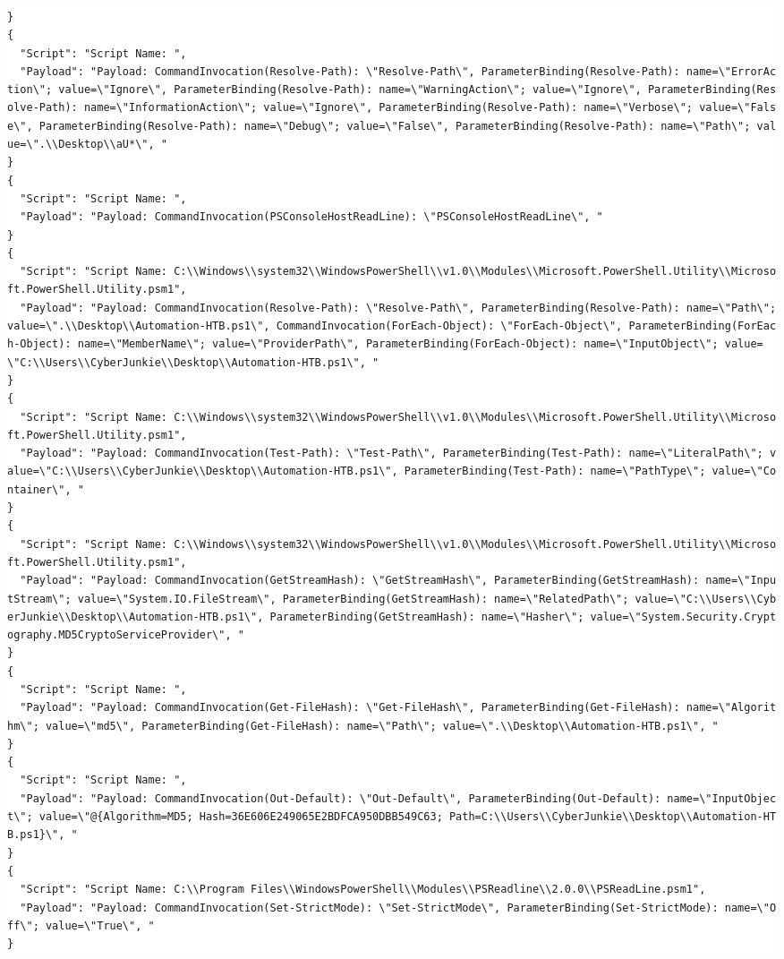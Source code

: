 ```
}
{
  "Script": "Script Name: ",
  "Payload": "Payload: CommandInvocation(Resolve-Path): \"Resolve-Path\", ParameterBinding(Resolve-Path): name=\"ErrorAction\"; value=\"Ignore\", ParameterBinding(Resolve-Path): name=\"WarningAction\"; value=\"Ignore\", ParameterBinding(Resolve-Path): name=\"InformationAction\"; value=\"Ignore\", ParameterBinding(Resolve-Path): name=\"Verbose\"; value=\"False\", ParameterBinding(Resolve-Path): name=\"Debug\"; value=\"False\", ParameterBinding(Resolve-Path): name=\"Path\"; value=\".\\Desktop\\aU*\", "
}
{
  "Script": "Script Name: ",
  "Payload": "Payload: CommandInvocation(PSConsoleHostReadLine): \"PSConsoleHostReadLine\", "
}
{
  "Script": "Script Name: C:\\Windows\\system32\\WindowsPowerShell\\v1.0\\Modules\\Microsoft.PowerShell.Utility\\Microsoft.PowerShell.Utility.psm1",
  "Payload": "Payload: CommandInvocation(Resolve-Path): \"Resolve-Path\", ParameterBinding(Resolve-Path): name=\"Path\"; value=\".\\Desktop\\Automation-HTB.ps1\", CommandInvocation(ForEach-Object): \"ForEach-Object\", ParameterBinding(ForEach-Object): name=\"MemberName\"; value=\"ProviderPath\", ParameterBinding(ForEach-Object): name=\"InputObject\"; value=\"C:\\Users\\CyberJunkie\\Desktop\\Automation-HTB.ps1\", "
}
{
  "Script": "Script Name: C:\\Windows\\system32\\WindowsPowerShell\\v1.0\\Modules\\Microsoft.PowerShell.Utility\\Microsoft.PowerShell.Utility.psm1",
  "Payload": "Payload: CommandInvocation(Test-Path): \"Test-Path\", ParameterBinding(Test-Path): name=\"LiteralPath\"; value=\"C:\\Users\\CyberJunkie\\Desktop\\Automation-HTB.ps1\", ParameterBinding(Test-Path): name=\"PathType\"; value=\"Container\", "
}
{
  "Script": "Script Name: C:\\Windows\\system32\\WindowsPowerShell\\v1.0\\Modules\\Microsoft.PowerShell.Utility\\Microsoft.PowerShell.Utility.psm1",
  "Payload": "Payload: CommandInvocation(GetStreamHash): \"GetStreamHash\", ParameterBinding(GetStreamHash): name=\"InputStream\"; value=\"System.IO.FileStream\", ParameterBinding(GetStreamHash): name=\"RelatedPath\"; value=\"C:\\Users\\CyberJunkie\\Desktop\\Automation-HTB.ps1\", ParameterBinding(GetStreamHash): name=\"Hasher\"; value=\"System.Security.Cryptography.MD5CryptoServiceProvider\", "
}
{
  "Script": "Script Name: ",
  "Payload": "Payload: CommandInvocation(Get-FileHash): \"Get-FileHash\", ParameterBinding(Get-FileHash): name=\"Algorithm\"; value=\"md5\", ParameterBinding(Get-FileHash): name=\"Path\"; value=\".\\Desktop\\Automation-HTB.ps1\", "
}
{
  "Script": "Script Name: ",
  "Payload": "Payload: CommandInvocation(Out-Default): \"Out-Default\", ParameterBinding(Out-Default): name=\"InputObject\"; value=\"@{Algorithm=MD5; Hash=36E606E249065E2BDFCA950DBB549C63; Path=C:\\Users\\CyberJunkie\\Desktop\\Automation-HTB.ps1}\", "
}
{
  "Script": "Script Name: C:\\Program Files\\WindowsPowerShell\\Modules\\PSReadline\\2.0.0\\PSReadLine.psm1",
  "Payload": "Payload: CommandInvocation(Set-StrictMode): \"Set-StrictMode\", ParameterBinding(Set-StrictMode): name=\"Off\"; value=\"True\", "
}

```
